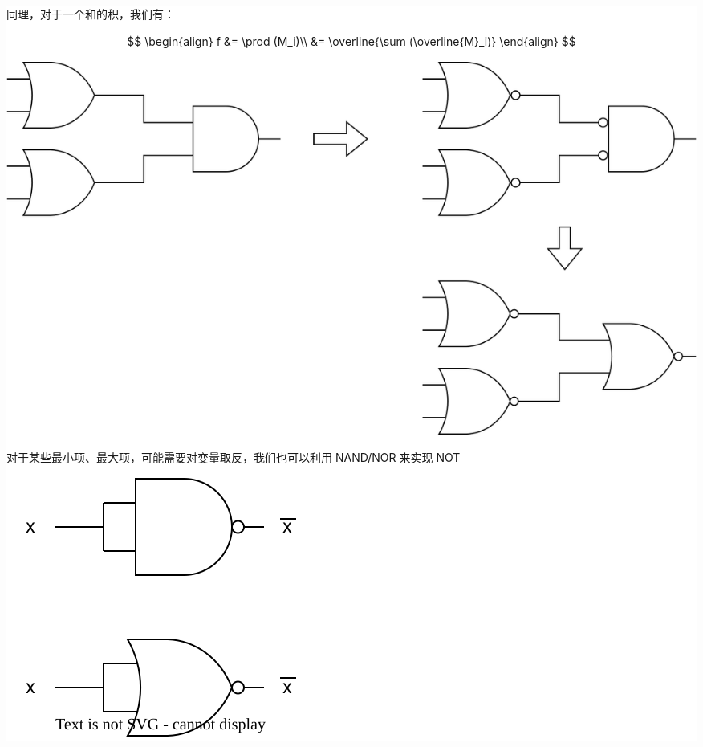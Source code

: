 同理，对于一个和的积，我们有：

$$
\begin{align}
  f &= \prod (M_i)\\
    &= \overline{\sum (\overline{M}_i)}
\end{align}
$$

![logic circuit with nor gate](images/logic%20circuit%20with%20nor%20gate.svg)

对于某些最小项、最大项，可能需要对变量取反，我们也可以利用 NAND/NOR 来实现 NOT

![use nand nor as not](images/use%20nand%20nor%20as%20not.svg)
